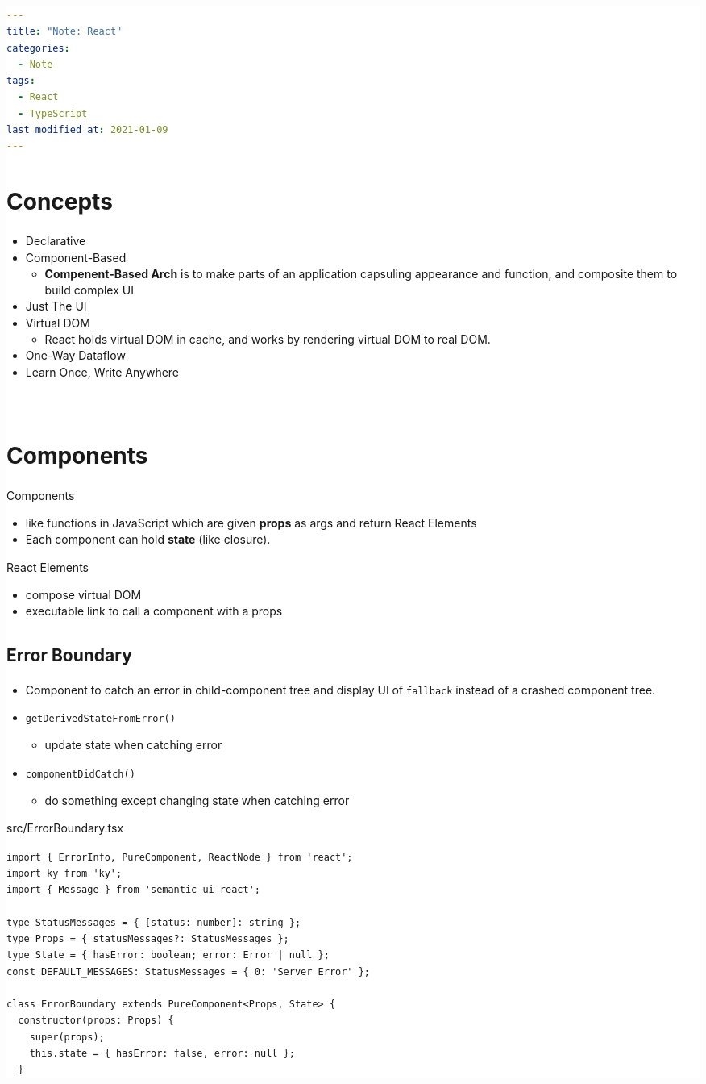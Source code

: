 ```yaml
---
title: "Note: React"
categories:
  - Note
tags:
  - React
  - TypeScript
last_modified_at: 2021-01-09
---
```


# Concepts

- Declarative  
- Component-Based
  - **Compenent-Based Arch** is to make parts of an application capsuling appearance and function, and composite them to build complex UI  
- Just The UI
- Virtual DOM
  - React holds virtual DOM in cache, and works by rendering virtual DOM to real DOM.  
- One-Way Dataflow
- Learn Once, Write Anywhere

<br>


# Components

Components
- like functions in JavaScript which are given **props** as args and return React Elements  
- Each component can hold **state** (like closure).

React Elements
- compose virtual DOM
- executable link to call a component with a props

## Error Boundary

- Component to catch an error in child-component tree and display UI of `fallback` instead of a crashed component tree.

- `getDerivedStateFromError()`
  - update state when catching error
- `componentDidCatch()`
  - do something except changing state when catching error

src/ErrorBoundary.tsx

```tsx
import { ErrorInfo, PureComponent, ReactNode } from 'react';
import ky from 'ky';
import { Message } from 'semantic-ui-react';

type StatusMessages = { [status: number]: string };
type Props = { statusMessages?: StatusMessages };
type State = { hasError: boolean; error: Error | null };
const DEFAULT_MESSAGES: StatusMessages = { 0: 'Server Error' };

class ErrorBoundary extends PureComponent<Props, State> {
  constructor(props: Props) {
    super(props);
    this.state = { hasError: false, error: null };
  }

```